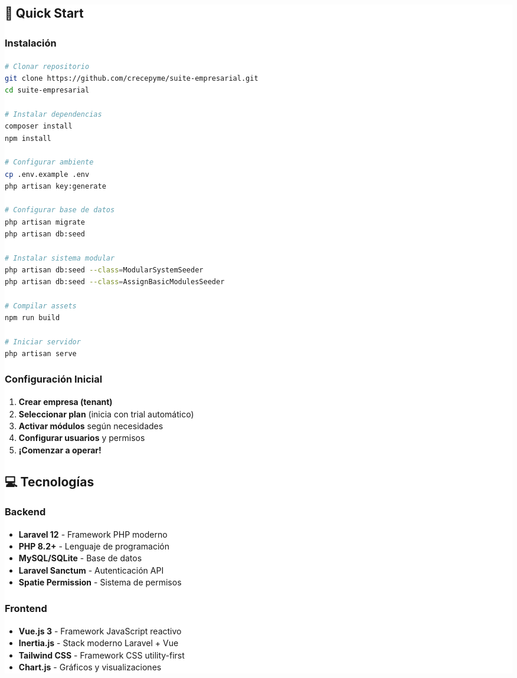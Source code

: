 ## 🚀 Quick Start

### Instalación

```bash
# Clonar repositorio
git clone https://github.com/crecepyme/suite-empresarial.git
cd suite-empresarial

# Instalar dependencias
composer install
npm install

# Configurar ambiente
cp .env.example .env
php artisan key:generate

# Configurar base de datos
php artisan migrate
php artisan db:seed

# Instalar sistema modular
php artisan db:seed --class=ModularSystemSeeder
php artisan db:seed --class=AssignBasicModulesSeeder

# Compilar assets
npm run build

# Iniciar servidor
php artisan serve
```

### Configuración Inicial

1. **Crear empresa (tenant)**
2. **Seleccionar plan** (inicia con trial automático)
3. **Activar módulos** según necesidades
4. **Configurar usuarios** y permisos
5. **¡Comenzar a operar!**

## 💻 Tecnologías

### Backend
- **Laravel 12** - Framework PHP moderno
- **PHP 8.2+** - Lenguaje de programación
- **MySQL/SQLite** - Base de datos
- **Laravel Sanctum** - Autenticación API
- **Spatie Permission** - Sistema de permisos

### Frontend  
- **Vue.js 3** - Framework JavaScript reactivo
- **Inertia.js** - Stack moderno Laravel + Vue
- **Tailwind CSS** - Framework CSS utility-first
- **Chart.js** - Gráficos y visualizaciones
